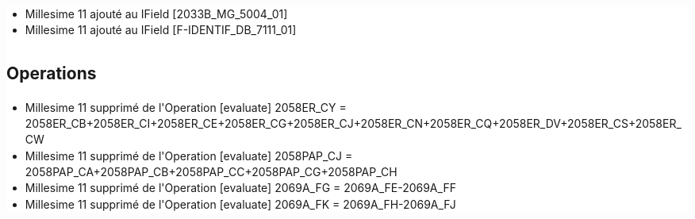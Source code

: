 - Millesime 11 ajouté au IField [2033B_MG_5004_01]
- Millesime 11 ajouté au IField [F-IDENTIF_DB_7111_01]


<div class="page-break"></div>

## Operations
- Millesime 11 supprimé de l'Operation [evaluate] 2058ER_CY = 2058ER_CB+2058ER_CI+2058ER_CE+2058ER_CG+2058ER_CJ+2058ER_CN+2058ER_CQ+2058ER_DV+2058ER_CS+2058ER_CW
- Millesime 11 supprimé de l'Operation [evaluate] 2058PAP_CJ = 2058PAP_CA+2058PAP_CB+2058PAP_CC+2058PAP_CG+2058PAP_CH
- Millesime 11 supprimé de l'Operation [evaluate] 2069A_FG = 2069A_FE-2069A_FF
- Millesime 11 supprimé de l'Operation [evaluate] 2069A_FK = 2069A_FH-2069A_FJ
